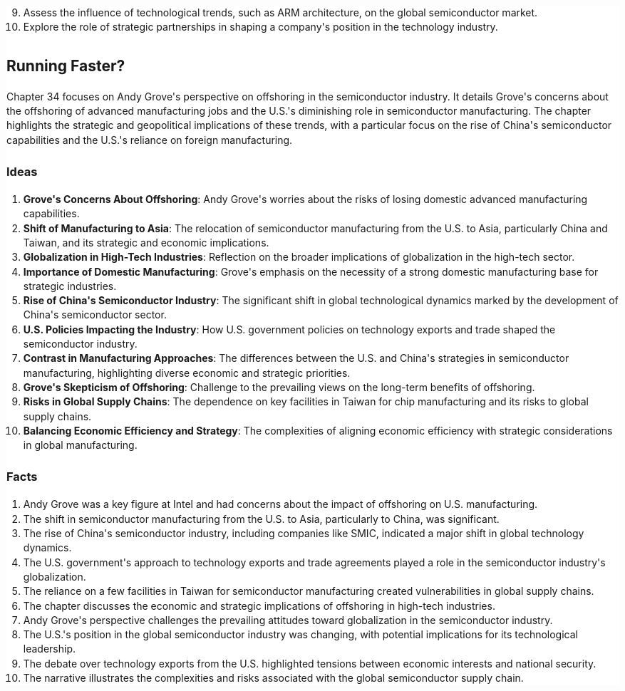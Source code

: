 9. Assess the influence of technological trends, such as ARM architecture, on the global semiconductor market.
10. Explore the role of strategic partnerships in shaping a company's position in the technology industry.



## Running Faster?

Chapter 34 focuses on Andy Grove's perspective on offshoring in the semiconductor industry. It details Grove's concerns about the offshoring of advanced manufacturing jobs and the U.S.'s diminishing role in semiconductor manufacturing. The chapter highlights the strategic and geopolitical implications of these trends, with a particular focus on the rise of China's semiconductor capabilities and the U.S.'s reliance on foreign manufacturing.

### Ideas

1. **Grove's Concerns About Offshoring**: Andy Grove's worries about the risks of losing domestic advanced manufacturing capabilities.
2. **Shift of Manufacturing to Asia**: The relocation of semiconductor manufacturing from the U.S. to Asia, particularly China and Taiwan, and its strategic and economic implications.
3. **Globalization in High-Tech Industries**: Reflection on the broader implications of globalization in the high-tech sector.
4. **Importance of Domestic Manufacturing**: Grove's emphasis on the necessity of a strong domestic manufacturing base for strategic industries.
5. **Rise of China's Semiconductor Industry**: The significant shift in global technological dynamics marked by the development of China's semiconductor sector.
6. **U.S. Policies Impacting the Industry**: How U.S. government policies on technology exports and trade shaped the semiconductor industry.
7. **Contrast in Manufacturing Approaches**: The differences between the U.S. and China's strategies in semiconductor manufacturing, highlighting diverse economic and strategic priorities.
8. **Grove's Skepticism of Offshoring**: Challenge to the prevailing views on the long-term benefits of offshoring.
9. **Risks in Global Supply Chains**: The dependence on key facilities in Taiwan for chip manufacturing and its risks to global supply chains.
10. **Balancing Economic Efficiency and Strategy**: The complexities of aligning economic efficiency with strategic considerations in global manufacturing.

### Facts

1. Andy Grove was a key figure at Intel and had concerns about the impact of offshoring on U.S. manufacturing.
2. The shift in semiconductor manufacturing from the U.S. to Asia, particularly to China, was significant.
3. The rise of China's semiconductor industry, including companies like SMIC, indicated a major shift in global technology dynamics.
4. The U.S. government's approach to technology exports and trade agreements played a role in the semiconductor industry's globalization.
5. The reliance on a few facilities in Taiwan for semiconductor manufacturing created vulnerabilities in global supply chains.
6. The chapter discusses the economic and strategic implications of offshoring in high-tech industries.
7. Andy Grove's perspective challenges the prevailing attitudes toward globalization in the semiconductor industry.
8. The U.S.'s position in the global semiconductor industry was changing, with potential implications for its technological leadership.
9. The debate over technology exports from the U.S. highlighted tensions between economic interests and national security.
10. The narrative illustrates the complexities and risks associated with the global semiconductor supply chain.
